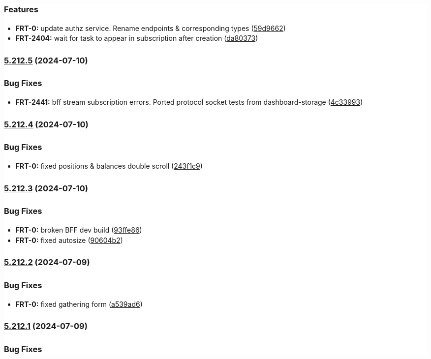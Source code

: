 
### Features

* **FRT-0:** update authz service. Rename endpoints & corresponding types ([59d9662](https://gitlab.advsys.work/platform/frontend/commit/59d9662f9ddf6f3c7303b1b9f1317744434663ac))
* **FRT-2404:** wait for task to appear in subscription after creation ([da80373](https://gitlab.advsys.work/platform/frontend/commit/da803732d99eac32817ba0e1c697a83e62ee969a))

### [5.212.5](https://gitlab.advsys.work/platform/frontend/compare/v5.212.4...v5.212.5) (2024-07-10)


### Bug Fixes

* **FRT-2441:** bff stream subscription errors. Ported protocol socket tests from dashboard-storage ([4c33993](https://gitlab.advsys.work/platform/frontend/commit/4c339936c83eae6a0401c390074b3b8e2bf5f042))

### [5.212.4](https://gitlab.advsys.work/platform/frontend/compare/v5.212.3...v5.212.4) (2024-07-10)


### Bug Fixes

* **FRT-0:** fixed positions & balances double scroll ([243f1c9](https://gitlab.advsys.work/platform/frontend/commit/243f1c9b49b9c03e8a3a9064f69468f48c0f2e64))

### [5.212.3](https://gitlab.advsys.work/platform/frontend/compare/v5.212.2...v5.212.3) (2024-07-10)


### Bug Fixes

* **FRT-0:** broken BFF dev build ([93ffe86](https://gitlab.advsys.work/platform/frontend/commit/93ffe86f852e49281a51649bf3fe39bf2afc2096))
* **FRT-0:** fixed autosize ([90604b2](https://gitlab.advsys.work/platform/frontend/commit/90604b24f984dad3b74766ae765d95e3465e6941))

### [5.212.2](https://gitlab.advsys.work/platform/frontend/compare/v5.212.1...v5.212.2) (2024-07-09)


### Bug Fixes

* **FRT-0:** fixed gathering form ([a539ad6](https://gitlab.advsys.work/platform/frontend/commit/a539ad675460f35129a6eedc8b513e67ffbfaae5))

### [5.212.1](https://gitlab.advsys.work/platform/frontend/compare/v5.212.0...v5.212.1) (2024-07-09)


### Bug Fixes
